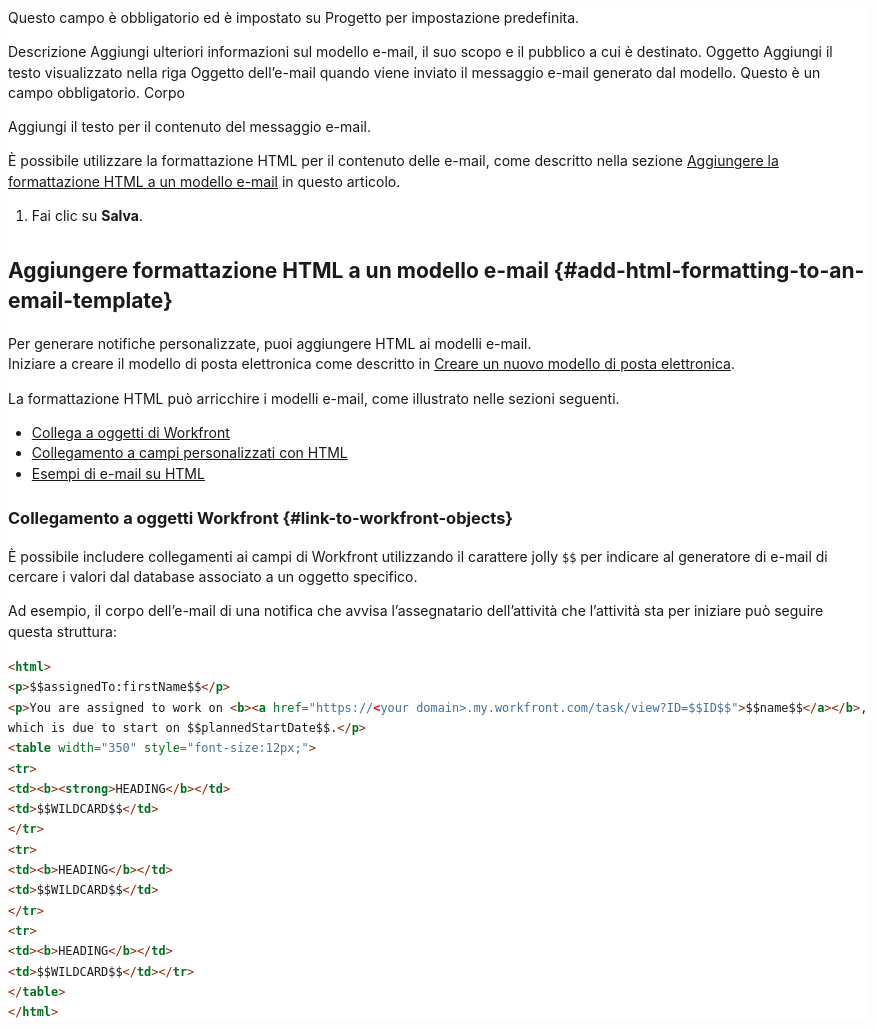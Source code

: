    Questo campo è obbligatorio ed è impostato su Progetto per impostazione predefinita.</td>
   </tr>
     <tr> 
      <td role="rowheader">Descrizione</td> 
      <td>Aggiungi ulteriori informazioni sul modello e-mail, il suo scopo e il pubblico a cui è destinato.</td> 
     </tr>

   <tr> 
      <td role="rowheader">Oggetto </td> 
      <td>Aggiungi il testo visualizzato nella riga Oggetto dell’e-mail quando viene inviato il messaggio e-mail generato dal modello. Questo è un campo obbligatorio.</td> 
     </tr> 
     <tr> 
      <td role="rowheader">Corpo </td> 
      <td> <p>Aggiungi il testo per il contenuto del messaggio e-mail.</p> <p>È possibile utilizzare la formattazione HTML per il contenuto delle e-mail, come descritto nella sezione <a href="#add-html-formatting-to-an-email-template" class="MCXref xref">Aggiungere la formattazione HTML a un modello e-mail</a> in questo articolo.</p> </td> 
     </tr> 
    </tbody> 
   </table>

1. Fai clic su **Salva**.

## Aggiungere formattazione HTML a un modello e-mail {#add-html-formatting-to-an-email-template}

Per generare notifiche personalizzate, puoi aggiungere HTML ai modelli e-mail.\
Iniziare a creare il modello di posta elettronica come descritto in [Creare un nuovo modello di posta elettronica](#create-a-new-email-template).

La formattazione HTML può arricchire i modelli e-mail, come illustrato nelle sezioni seguenti.

* [Collega a oggetti di Workfront](#link-to-workfront-objects)
* [Collegamento a campi personalizzati con HTML](#link-to-custom-fields-with-html)
* [Esempi di e-mail su HTML](#html-email-examples)

### Collegamento a oggetti Workfront {#link-to-workfront-objects}

È possibile includere collegamenti ai campi di Workfront utilizzando il carattere jolly `$$` per indicare al generatore di e-mail di cercare i valori dal database associato a un oggetto specifico.

Ad esempio, il corpo dell’e-mail di una notifica che avvisa l’assegnatario dell’attività che l’attività sta per iniziare può seguire questa struttura:

```html
<html>
<p>$$assignedTo:firstName$$</p>
<p>You are assigned to work on <b><a href="https://<your domain>.my.workfront.com/task/view?ID=$$ID$$">$$name$$</a></b>, which is due to start on $$plannedStartDate$$.</p>
<table width="350" style="font-size:12px;">
<tr>
<td><b><strong>HEADING</b></td>
<td>$$WILDCARD$$</td>
</tr>
<tr>
<td><b>HEADING</b></td>
<td>$$WILDCARD$$</td>
</tr>
<tr>
<td><b>HEADING</b></td>
<td>$$WILDCARD$$</td></tr>
</table>
</html>
```